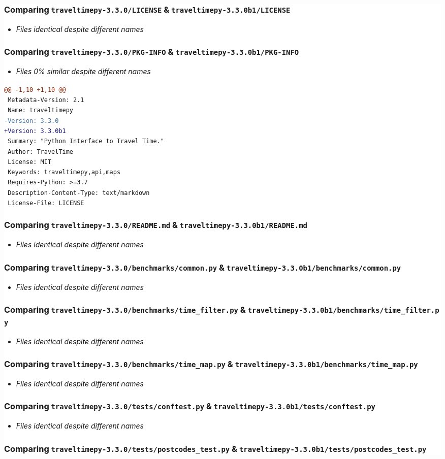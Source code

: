 ### Comparing `traveltimepy-3.3.0/LICENSE` & `traveltimepy-3.3.0b1/LICENSE`

 * *Files identical despite different names*

### Comparing `traveltimepy-3.3.0/PKG-INFO` & `traveltimepy-3.3.0b1/PKG-INFO`

 * *Files 0% similar despite different names*

```diff
@@ -1,10 +1,10 @@
 Metadata-Version: 2.1
 Name: traveltimepy
-Version: 3.3.0
+Version: 3.3.0b1
 Summary: "Python Interface to Travel Time."
 Author: TravelTime
 License: MIT
 Keywords: traveltimepy,api,maps
 Requires-Python: >=3.7
 Description-Content-Type: text/markdown
 License-File: LICENSE
```

### Comparing `traveltimepy-3.3.0/README.md` & `traveltimepy-3.3.0b1/README.md`

 * *Files identical despite different names*

### Comparing `traveltimepy-3.3.0/benchmarks/common.py` & `traveltimepy-3.3.0b1/benchmarks/common.py`

 * *Files identical despite different names*

### Comparing `traveltimepy-3.3.0/benchmarks/time_filter.py` & `traveltimepy-3.3.0b1/benchmarks/time_filter.py`

 * *Files identical despite different names*

### Comparing `traveltimepy-3.3.0/benchmarks/time_map.py` & `traveltimepy-3.3.0b1/benchmarks/time_map.py`

 * *Files identical despite different names*

### Comparing `traveltimepy-3.3.0/tests/conftest.py` & `traveltimepy-3.3.0b1/tests/conftest.py`

 * *Files identical despite different names*

### Comparing `traveltimepy-3.3.0/tests/postcodes_test.py` & `traveltimepy-3.3.0b1/tests/postcodes_test.py`
